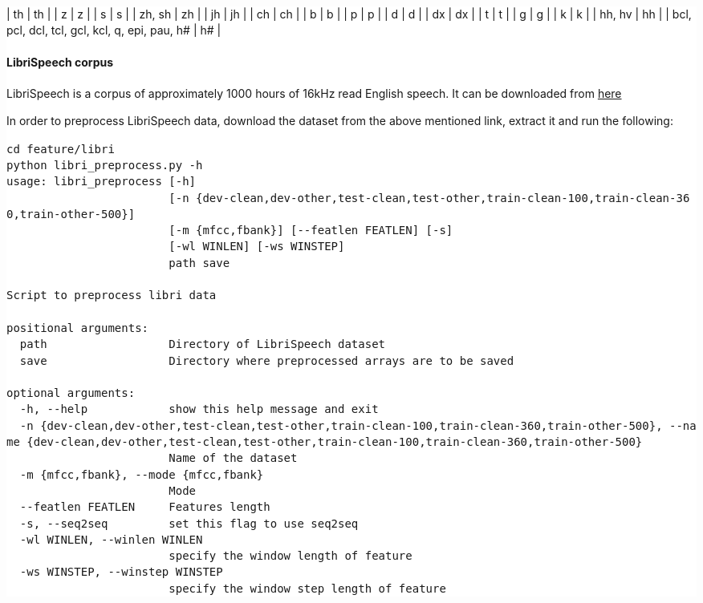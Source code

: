 | th | th |
| z | z |
| s | s |
| zh, sh | zh |
| jh | jh |
| ch | ch |
| b | b |
| p | p |
| d | d |
| dx | dx |
| t | t |
| g | g |
| k | k |
| hh, hv | hh |
| bcl, pcl, dcl, tcl, gcl, kcl, q, epi, pau, h# | h# |
 

#### LibriSpeech corpus

LibriSpeech is a corpus of approximately 1000 hours of 16kHz read English speech. It can be downloaded from [here](http://www.openslr.org/12/)

In order to preprocess LibriSpeech data, download the dataset from the above mentioned link, extract it and run the following:
<pre>
cd feature/libri
python libri_preprocess.py -h 
usage: libri_preprocess [-h]
                        [-n {dev-clean,dev-other,test-clean,test-other,train-clean-100,train-clean-360,train-other-500}]
                        [-m {mfcc,fbank}] [--featlen FEATLEN] [-s]
                        [-wl WINLEN] [-ws WINSTEP]
                        path save

Script to preprocess libri data

positional arguments:
  path                  Directory of LibriSpeech dataset
  save                  Directory where preprocessed arrays are to be saved

optional arguments:
  -h, --help            show this help message and exit
  -n {dev-clean,dev-other,test-clean,test-other,train-clean-100,train-clean-360,train-other-500}, --name {dev-clean,dev-other,test-clean,test-other,train-clean-100,train-clean-360,train-other-500}
                        Name of the dataset
  -m {mfcc,fbank}, --mode {mfcc,fbank}
                        Mode
  --featlen FEATLEN     Features length
  -s, --seq2seq         set this flag to use seq2seq
  -wl WINLEN, --winlen WINLEN
                        specify the window length of feature
  -ws WINSTEP, --winstep WINSTEP
                        specify the window step length of feature
</pre>
